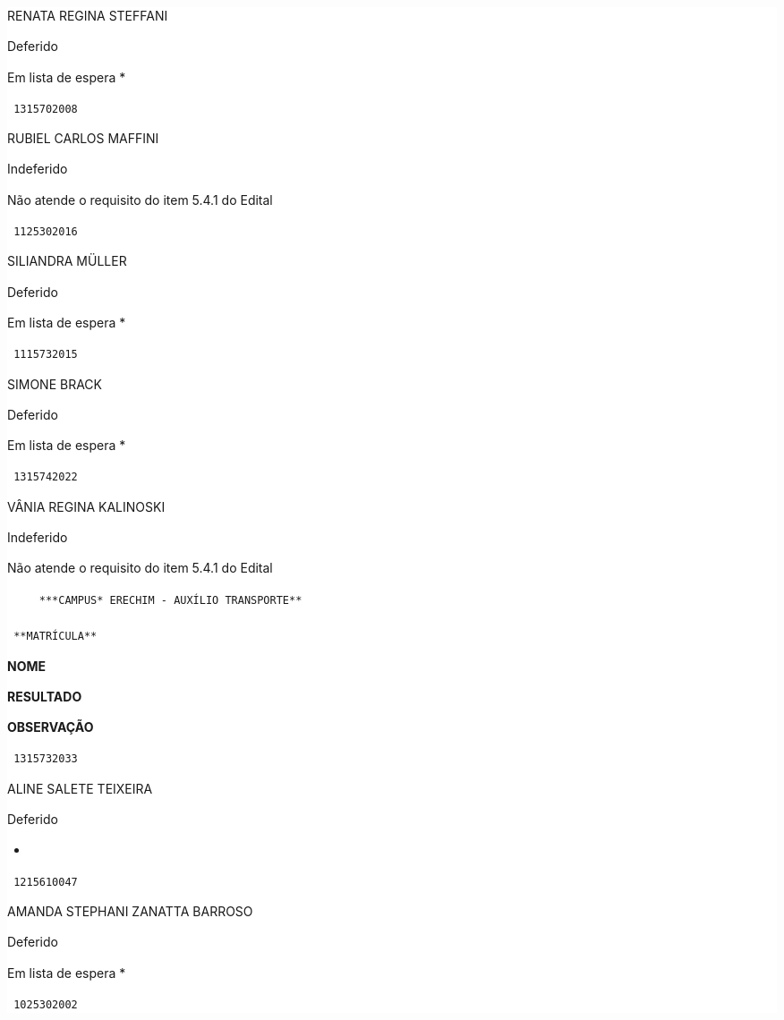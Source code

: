    RENATA REGINA STEFFANI

   Deferido

   Em lista de espera *

     1315702008

   RUBIEL CARLOS MAFFINI

   Indeferido

   Não atende o requisito do item 5.4.1 do Edital

     1125302016

   SILIANDRA MÜLLER

   Deferido

   Em lista de espera *

     1115732015

   SIMONE BRACK

   Deferido

   Em lista de espera *

     1315742022

   VÂNIA REGINA KALINOSKI

   Indeferido

   Não atende o requisito do item 5.4.1 do Edital

         ***CAMPUS* ERECHIM - AUXÍLIO TRANSPORTE**

     **MATRÍCULA**

   **NOME**

   **RESULTADO**

   **OBSERVAÇÃO**

     1315732033

   ALINE SALETE TEIXEIRA

   Deferido

   -

     1215610047

   AMANDA STEPHANI ZANATTA BARROSO

   Deferido

   Em lista de espera *

     1025302002
